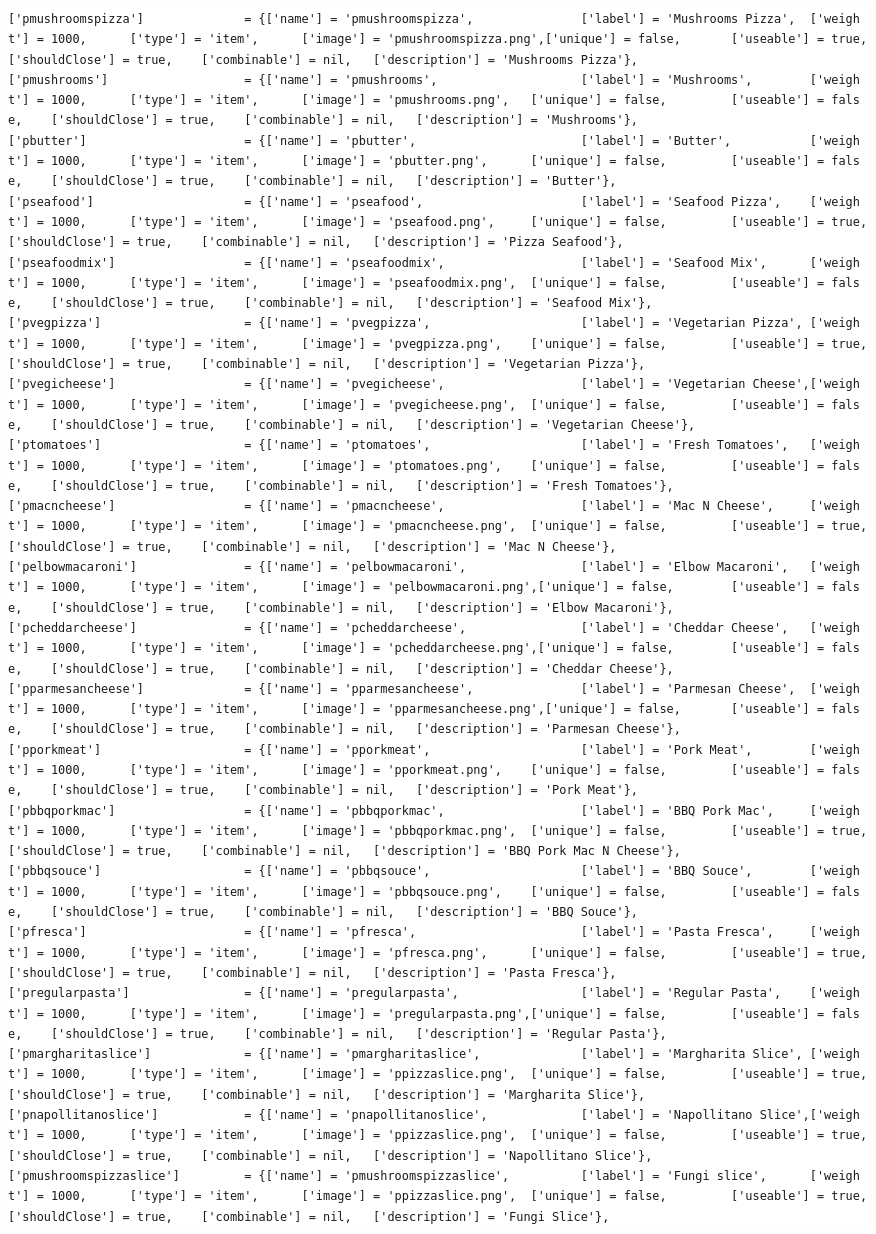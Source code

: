 	['pmushroomspizza'] 	 		 = {['name'] = 'pmushroomspizza',				['label'] = 'Mushrooms Pizza',	['weight'] = 1000, 		['type'] = 'item', 		['image'] = 'pmushroomspizza.png',['unique'] = false, 		['useable'] = true, 	['shouldClose'] = true,	   ['combinable'] = nil,   ['description'] = 'Mushrooms Pizza'},
	['pmushrooms'] 	 		 		 = {['name'] = 'pmushrooms',					['label'] = 'Mushrooms',		['weight'] = 1000, 		['type'] = 'item', 		['image'] = 'pmushrooms.png',	['unique'] = false, 		['useable'] = false, 	['shouldClose'] = true,	   ['combinable'] = nil,   ['description'] = 'Mushrooms'},
	['pbutter'] 	 		 		 = {['name'] = 'pbutter',						['label'] = 'Butter',			['weight'] = 1000, 		['type'] = 'item', 		['image'] = 'pbutter.png',		['unique'] = false, 		['useable'] = false, 	['shouldClose'] = true,	   ['combinable'] = nil,   ['description'] = 'Butter'},
	['pseafood'] 	 		 		 = {['name'] = 'pseafood',						['label'] = 'Seafood Pizza',	['weight'] = 1000, 		['type'] = 'item', 		['image'] = 'pseafood.png',		['unique'] = false, 		['useable'] = true, 	['shouldClose'] = true,	   ['combinable'] = nil,   ['description'] = 'Pizza Seafood'},
	['pseafoodmix'] 	 		 	 = {['name'] = 'pseafoodmix',					['label'] = 'Seafood Mix',		['weight'] = 1000, 		['type'] = 'item', 		['image'] = 'pseafoodmix.png',	['unique'] = false, 		['useable'] = false, 	['shouldClose'] = true,	   ['combinable'] = nil,   ['description'] = 'Seafood Mix'},
	['pvegpizza'] 	 		 		 = {['name'] = 'pvegpizza',						['label'] = 'Vegetarian Pizza',	['weight'] = 1000, 		['type'] = 'item', 		['image'] = 'pvegpizza.png',	['unique'] = false, 		['useable'] = true, 	['shouldClose'] = true,	   ['combinable'] = nil,   ['description'] = 'Vegetarian Pizza'},
	['pvegicheese'] 	 		 	 = {['name'] = 'pvegicheese',					['label'] = 'Vegetarian Cheese',['weight'] = 1000, 		['type'] = 'item', 		['image'] = 'pvegicheese.png',	['unique'] = false, 		['useable'] = false, 	['shouldClose'] = true,	   ['combinable'] = nil,   ['description'] = 'Vegetarian Cheese'},
	['ptomatoes'] 	 		 	 	 = {['name'] = 'ptomatoes',						['label'] = 'Fresh Tomatoes',	['weight'] = 1000, 		['type'] = 'item', 		['image'] = 'ptomatoes.png',	['unique'] = false, 		['useable'] = false, 	['shouldClose'] = true,	   ['combinable'] = nil,   ['description'] = 'Fresh Tomatoes'},
	['pmacncheese'] 	 		 	 = {['name'] = 'pmacncheese',					['label'] = 'Mac N Cheese',		['weight'] = 1000, 		['type'] = 'item', 		['image'] = 'pmacncheese.png',	['unique'] = false, 		['useable'] = true, 	['shouldClose'] = true,	   ['combinable'] = nil,   ['description'] = 'Mac N Cheese'},
	['pelbowmacaroni'] 	 		 	 = {['name'] = 'pelbowmacaroni',				['label'] = 'Elbow Macaroni',	['weight'] = 1000, 		['type'] = 'item', 		['image'] = 'pelbowmacaroni.png',['unique'] = false, 		['useable'] = false, 	['shouldClose'] = true,	   ['combinable'] = nil,   ['description'] = 'Elbow Macaroni'},
	['pcheddarcheese'] 	 		 	 = {['name'] = 'pcheddarcheese',				['label'] = 'Cheddar Cheese',	['weight'] = 1000, 		['type'] = 'item', 		['image'] = 'pcheddarcheese.png',['unique'] = false, 		['useable'] = false, 	['shouldClose'] = true,	   ['combinable'] = nil,   ['description'] = 'Cheddar Cheese'},
	['pparmesancheese'] 	 		 = {['name'] = 'pparmesancheese',				['label'] = 'Parmesan Cheese',	['weight'] = 1000, 		['type'] = 'item', 		['image'] = 'pparmesancheese.png',['unique'] = false, 		['useable'] = false, 	['shouldClose'] = true,	   ['combinable'] = nil,   ['description'] = 'Parmesan Cheese'},
	['pporkmeat'] 	 		 	     = {['name'] = 'pporkmeat',						['label'] = 'Pork Meat',		['weight'] = 1000, 		['type'] = 'item', 		['image'] = 'pporkmeat.png',	['unique'] = false, 		['useable'] = false, 	['shouldClose'] = true,	   ['combinable'] = nil,   ['description'] = 'Pork Meat'},
	['pbbqporkmac'] 	 		 	 = {['name'] = 'pbbqporkmac',					['label'] = 'BBQ Pork Mac',		['weight'] = 1000, 		['type'] = 'item', 		['image'] = 'pbbqporkmac.png',	['unique'] = false, 		['useable'] = true, 	['shouldClose'] = true,	   ['combinable'] = nil,   ['description'] = 'BBQ Pork Mac N Cheese'},
	['pbbqsouce'] 	 		 	     = {['name'] = 'pbbqsouce',						['label'] = 'BBQ Souce',		['weight'] = 1000, 		['type'] = 'item', 		['image'] = 'pbbqsouce.png',	['unique'] = false, 		['useable'] = false, 	['shouldClose'] = true,	   ['combinable'] = nil,   ['description'] = 'BBQ Souce'},
	['pfresca'] 	 		 	 	 = {['name'] = 'pfresca',						['label'] = 'Pasta Fresca',		['weight'] = 1000, 		['type'] = 'item', 		['image'] = 'pfresca.png',		['unique'] = false, 		['useable'] = true, 	['shouldClose'] = true,	   ['combinable'] = nil,   ['description'] = 'Pasta Fresca'},
	['pregularpasta'] 	 		 	 = {['name'] = 'pregularpasta',					['label'] = 'Regular Pasta',	['weight'] = 1000, 		['type'] = 'item', 		['image'] = 'pregularpasta.png',['unique'] = false, 		['useable'] = false, 	['shouldClose'] = true,	   ['combinable'] = nil,   ['description'] = 'Regular Pasta'},
	['pmargharitaslice'] 	 		 = {['name'] = 'pmargharitaslice',				['label'] = 'Margharita Slice',	['weight'] = 1000, 		['type'] = 'item', 		['image'] = 'ppizzaslice.png',	['unique'] = false, 		['useable'] = true, 	['shouldClose'] = true,	   ['combinable'] = nil,   ['description'] = 'Margharita Slice'},
	['pnapollitanoslice'] 	 		 = {['name'] = 'pnapollitanoslice',				['label'] = 'Napollitano Slice',['weight'] = 1000, 		['type'] = 'item', 		['image'] = 'ppizzaslice.png',	['unique'] = false, 		['useable'] = true, 	['shouldClose'] = true,	   ['combinable'] = nil,   ['description'] = 'Napollitano Slice'},
	['pmushroomspizzaslice'] 	 	 = {['name'] = 'pmushroomspizzaslice',			['label'] = 'Fungi slice',		['weight'] = 1000, 		['type'] = 'item', 		['image'] = 'ppizzaslice.png',	['unique'] = false, 		['useable'] = true, 	['shouldClose'] = true,	   ['combinable'] = nil,   ['description'] = 'Fungi Slice'},